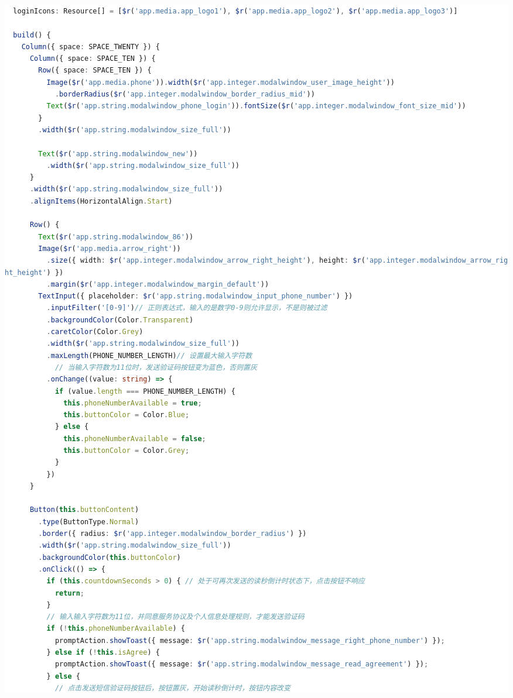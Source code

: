 ```ts
  loginIcons: Resource[] = [$r('app.media.app_logo1'), $r('app.media.app_logo2'), $r('app.media.app_logo3')]

  build() {
    Column({ space: SPACE_TWENTY }) {
      Column({ space: SPACE_TEN }) {
        Row({ space: SPACE_TEN }) {
          Image($r('app.media.phone')).width($r('app.integer.modalwindow_user_image_height'))
            .borderRadius($r('app.integer.modalwindow_border_radius_mid'))
          Text($r('app.string.modalwindow_phone_login')).fontSize($r('app.integer.modalwindow_font_size_mid'))
        }
        .width($r('app.string.modalwindow_size_full'))

        Text($r('app.string.modalwindow_new'))
          .width($r('app.string.modalwindow_size_full'))
      }
      .width($r('app.string.modalwindow_size_full'))
      .alignItems(HorizontalAlign.Start)

      Row() {
        Text($r('app.string.modalwindow_86'))
        Image($r('app.media.arrow_right'))
          .size({ width: $r('app.integer.modalwindow_arrow_right_height'), height: $r('app.integer.modalwindow_arrow_right_height') })
          .margin($r('app.integer.modalwindow_margin_default'))
        TextInput({ placeholder: $r('app.string.modalwindow_input_phone_number') })
          .inputFilter('[0-9]')// 正则表达式，输入的是数字0-9则允许显示，不是则被过滤
          .backgroundColor(Color.Transparent)
          .caretColor(Color.Grey)
          .width($r('app.string.modalwindow_size_full'))
          .maxLength(PHONE_NUMBER_LENGTH)// 设置最大输入字符数
            // 当输入字符数为11位时，发送验证码按钮变为蓝色，否则置灰
          .onChange((value: string) => {
            if (value.length === PHONE_NUMBER_LENGTH) {
              this.phoneNumberAvailable = true;
              this.buttonColor = Color.Blue;
            } else {
              this.phoneNumberAvailable = false;
              this.buttonColor = Color.Grey;
            }
          })
      }

      Button(this.buttonContent)
        .type(ButtonType.Normal)
        .border({ radius: $r('app.integer.modalwindow_border_radius') })
        .width($r('app.string.modalwindow_size_full'))
        .backgroundColor(this.buttonColor)
        .onClick(() => {
          if (this.countdownSeconds > 0) { // 处于可再次发送的读秒倒计时状态下，点击按钮不响应
            return;
          }
          // 输入输入字符数为11位，并同意服务协议及个人信息处理规则，才能发送验证码
          if (!this.phoneNumberAvailable) {
            promptAction.showToast({ message: $r('app.string.modalwindow_message_right_phone_number') });
          } else if (!this.isAgree) {
            promptAction.showToast({ message: $r('app.string.modalwindow_message_read_agreement') });
          } else {
            // 点击发送短信验证码按钮后，按钮置灰，开始读秒倒计时，按钮内容改变
```